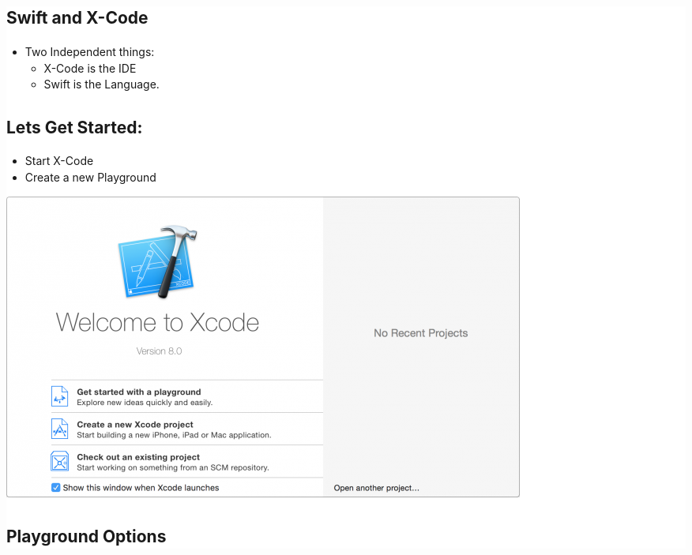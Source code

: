 Swift and X-Code
----------------

-   Two Independent things:
    -   X-Code is the IDE
    -   Swift is the Language.

Lets Get Started:
-----------------

-   Start X-Code
-   Create a new Playground

![](images/welcome.png)

Playground Options
------------------
